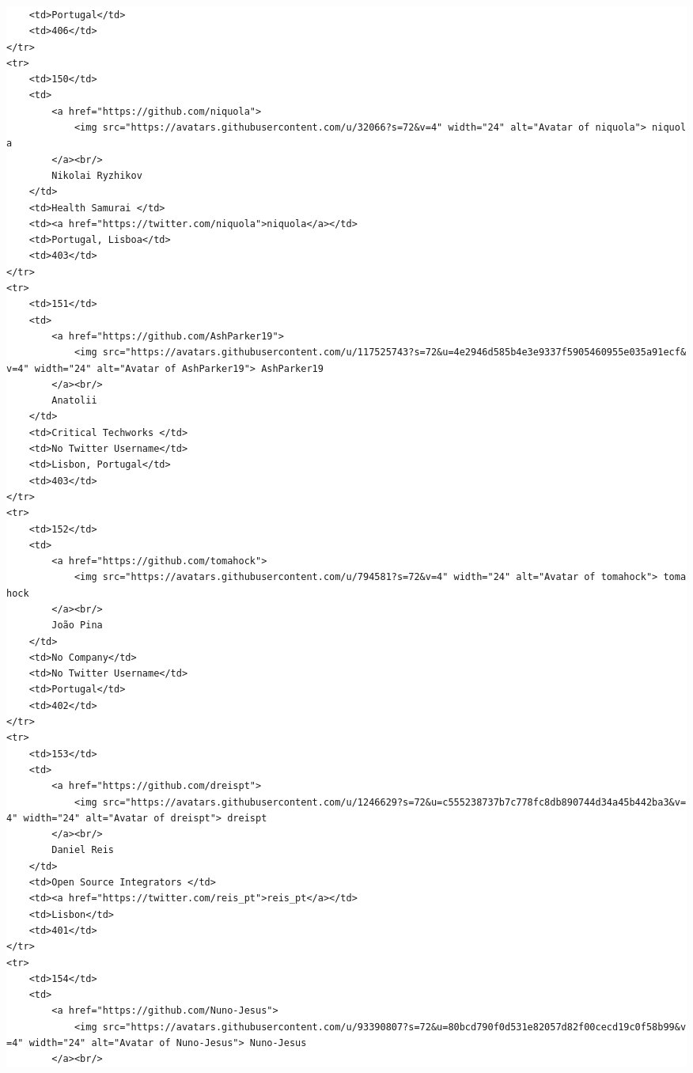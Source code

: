 		<td>Portugal</td>
		<td>406</td>
	</tr>
	<tr>
		<td>150</td>
		<td>
			<a href="https://github.com/niquola">
				<img src="https://avatars.githubusercontent.com/u/32066?s=72&v=4" width="24" alt="Avatar of niquola"> niquola
			</a><br/>
			Nikolai Ryzhikov
		</td>
		<td>Health Samurai </td>
		<td><a href="https://twitter.com/niquola">niquola</a></td>
		<td>Portugal, Lisboa</td>
		<td>403</td>
	</tr>
	<tr>
		<td>151</td>
		<td>
			<a href="https://github.com/AshParker19">
				<img src="https://avatars.githubusercontent.com/u/117525743?s=72&u=4e2946d585b4e3e9337f5905460955e035a91ecf&v=4" width="24" alt="Avatar of AshParker19"> AshParker19
			</a><br/>
			Anatolii
		</td>
		<td>Critical Techworks </td>
		<td>No Twitter Username</td>
		<td>Lisbon, Portugal</td>
		<td>403</td>
	</tr>
	<tr>
		<td>152</td>
		<td>
			<a href="https://github.com/tomahock">
				<img src="https://avatars.githubusercontent.com/u/794581?s=72&v=4" width="24" alt="Avatar of tomahock"> tomahock
			</a><br/>
			João Pina
		</td>
		<td>No Company</td>
		<td>No Twitter Username</td>
		<td>Portugal</td>
		<td>402</td>
	</tr>
	<tr>
		<td>153</td>
		<td>
			<a href="https://github.com/dreispt">
				<img src="https://avatars.githubusercontent.com/u/1246629?s=72&u=c555238737b7c778fc8db890744d34a45b442ba3&v=4" width="24" alt="Avatar of dreispt"> dreispt
			</a><br/>
			Daniel Reis
		</td>
		<td>Open Source Integrators </td>
		<td><a href="https://twitter.com/reis_pt">reis_pt</a></td>
		<td>Lisbon</td>
		<td>401</td>
	</tr>
	<tr>
		<td>154</td>
		<td>
			<a href="https://github.com/Nuno-Jesus">
				<img src="https://avatars.githubusercontent.com/u/93390807?s=72&u=80bcd790f0d531e82057d82f00cecd19c0f58b99&v=4" width="24" alt="Avatar of Nuno-Jesus"> Nuno-Jesus
			</a><br/>